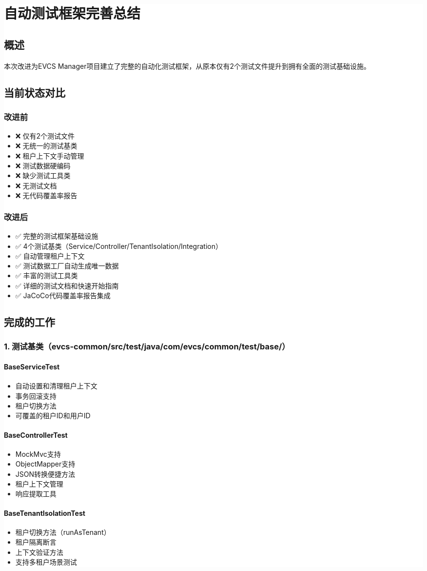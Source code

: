 # 自动测试框架完善总结

## 概述

本次改进为EVCS Manager项目建立了完整的自动化测试框架，从原本仅有2个测试文件提升到拥有全面的测试基础设施。

## 当前状态对比

### 改进前
- ❌ 仅有2个测试文件
- ❌ 无统一的测试基类
- ❌ 租户上下文手动管理
- ❌ 测试数据硬编码
- ❌ 缺少测试工具类
- ❌ 无测试文档
- ❌ 无代码覆盖率报告

### 改进后
- ✅ 完整的测试框架基础设施
- ✅ 4个测试基类（Service/Controller/TenantIsolation/Integration）
- ✅ 自动管理租户上下文
- ✅ 测试数据工厂自动生成唯一数据
- ✅ 丰富的测试工具类
- ✅ 详细的测试文档和快速开始指南
- ✅ JaCoCo代码覆盖率报告集成

## 完成的工作

### 1. 测试基类（evcs-common/src/test/java/com/evcs/common/test/base/）

#### BaseServiceTest
- 自动设置和清理租户上下文
- 事务回滚支持
- 租户切换方法
- 可覆盖的租户ID和用户ID

#### BaseControllerTest
- MockMvc支持
- ObjectMapper支持
- JSON转换便捷方法
- 租户上下文管理
- 响应提取工具

#### BaseTenantIsolationTest
- 租户切换方法（runAsTenant）
- 租户隔离断言
- 上下文验证方法
- 支持多租户场景测试
